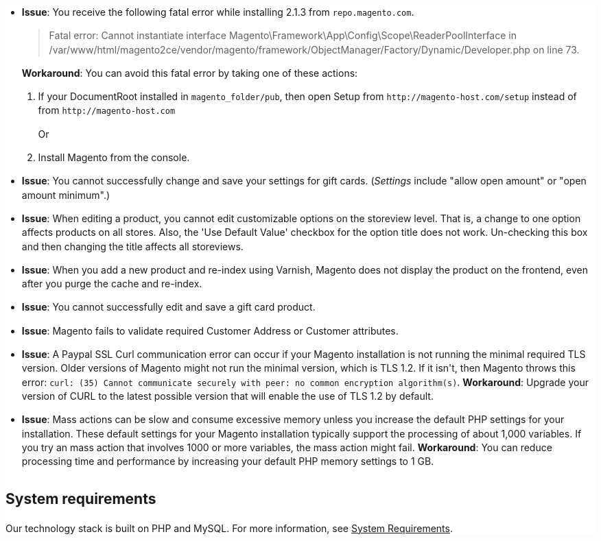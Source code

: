 
* **Issue**: You receive the following fatal error while installing 2.1.3 from `repo.magento.com`.
   
  > Fatal error: Cannot instantiate interface Magento\Framework\App\Config\Scope\ReaderPoolInterface in /var/www/html/magento2ce/vendor/magento/framework/ObjectManager/Factory/Dynamic/Developer.php on line 73.
  
  **Workaround**:  You can avoid this fatal error by taking one of these actions: 

  1. If your DocumentRoot installed in `magento_folder/pub`,  then open Setup from `http://magento-host.com/setup` instead of from `http://magento-host.com`

     Or

  2. Install Magento from the console.

* **Issue**: You cannot successfully change and save your settings for gift cards. (<i>Settings</i> include "allow open amount" or "open amount minimum".) 


* **Issue**: When editing a product, you cannot edit customizable options on the storeview level. That is, a change to one option affects products on all stores. Also, the  'Use Default Value' checkbox for the option title does not work. Un-checking this box and then changing the title affects all storeviews. 


* **Issue**: When you add a new product and re-index using Varnish, Magento does not display the product on the frontend, even after you purge the cache and re-index. 


* **Issue**: You cannot successfully edit and save a gift card product.


* **Issue**: Magento fails to validate required Customer Address or Customer attributes.  




* **Issue**: A Paypal SSL Curl communication error can occur if your Magento installation is not running the minimal required TLS version. Older versions of Magento might not run the minimal version, which is TLS 1.2.  If it isn't, then Magento throws this error: `curl: (35) Cannot communicate securely with peer: no common encryption algorithm(s)`.  **Workaround**: Upgrade your version of CURL to the latest possible version that will enable the use of TLS 1.2 by default.  



 * **Issue**: Mass actions can be slow and consume excessive memory unless you increase the default PHP settings for your installation. These default settings for your Magento installation typically support the processing of about 1,000 variables. If you try an mass action that involves 1000 or more variables, the mass action might fail. **Workaround**: You can reduce processing time and performance by increasing your default PHP memory settings to 1 GB. 







## System requirements
Our technology stack is built on PHP and MySQL. For more information, see
<a href="{{ page.baseurl }}install-gde/system-requirements.html" target="_blank">System Requirements</a>.
